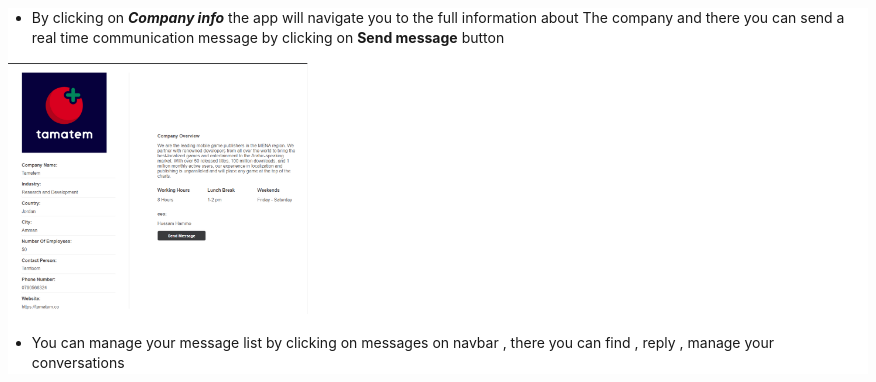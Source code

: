 - By clicking on ***Company info*** the app will navigate you to the full information about The company and there you can send a real time communication  message by clicking on **Send message** button

                                    
<img   width=300  src="frontend\public\Readme Pictures\companyInformationUser.png" >

- You can manage your message list by clicking on messages on navbar , there you can find , reply , manage your conversations 

                                    